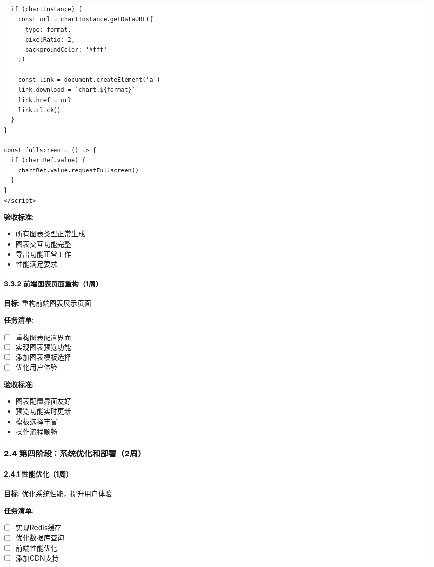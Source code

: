 ```vue
  if (chartInstance) {
    const url = chartInstance.getDataURL({
      type: format,
      pixelRatio: 2,
      backgroundColor: '#fff'
    })
    
    const link = document.createElement('a')
    link.download = `chart.${format}`
    link.href = url
    link.click()
  }
}

const fullscreen = () => {
  if (chartRef.value) {
    chartRef.value.requestFullscreen()
  }
}
</script>
```

**验收标准**:
- 所有图表类型正常生成
- 图表交互功能完整
- 导出功能正常工作
- 性能满足要求

#### 3.3.2 前端图表页面重构（1周）
**目标**: 重构前端图表展示页面

**任务清单**:
- [ ] 重构图表配置界面
- [ ] 实现图表预览功能
- [ ] 添加图表模板选择
- [ ] 优化用户体验

**验收标准**:
- 图表配置界面友好
- 预览功能实时更新
- 模板选择丰富
- 操作流程顺畅

### 2.4 第四阶段：系统优化和部署（2周）

#### 2.4.1 性能优化（1周）
**目标**: 优化系统性能，提升用户体验

**任务清单**:
- [ ] 实现Redis缓存
- [ ] 优化数据库查询
- [ ] 前端性能优化
- [ ] 添加CDN支持
